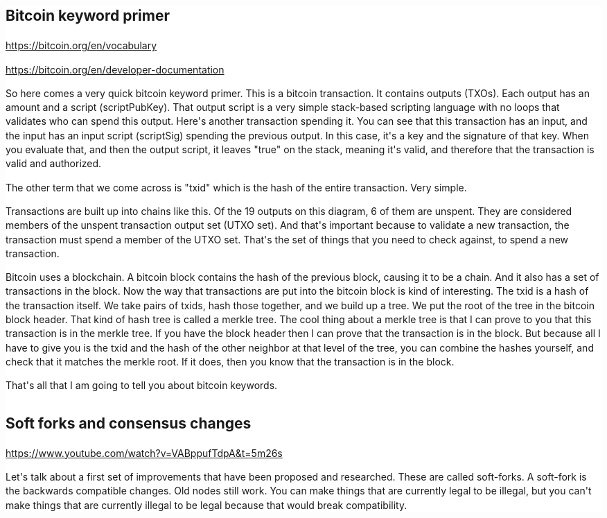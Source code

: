 ## Bitcoin keyword primer

<https://bitcoin.org/en/vocabulary>

<https://bitcoin.org/en/developer-documentation>

So here comes a very quick bitcoin keyword primer. This is a bitcoin
transaction. It contains outputs (TXOs). Each output has an amount and a
script (scriptPubKey). That output script is a very simple stack-based
scripting language with no loops that validates who can spend this
output. Here's another transaction spending it. You can see that this
transaction has an input, and the input has an input script (scriptSig)
spending the previous output. In this case, it's a key and the signature
of that key. When you evaluate that, and then the output script, it
leaves "true" on the stack, meaning it's valid, and therefore that the
transaction is valid and authorized.

The other term that we come across is "txid" which is the hash of the
entire transaction. Very simple.

Transactions are built up into chains like this. Of the 19 outputs on
this diagram, 6 of them are unspent. They are considered members of the
unspent transaction output set (UTXO set). And that's important because
to validate a new transaction, the transaction must spend a member of
the UTXO set. That's the set of things that you need to check against,
to spend a new transaction.

Bitcoin uses a blockchain. A bitcoin block contains the hash of the
previous block, causing it to be a chain. And it also has a set of
transactions in the block. Now the way that transactions are put into
the bitcoin block is kind of interesting. The txid is a hash of the
transaction itself. We take pairs of txids, hash those together, and we
build up a tree. We put the root of the tree in the bitcoin block
header. That kind of hash tree is called a merkle tree. The cool thing
about a merkle tree is that I can prove to you that this transaction is
in the merkle tree. If you have the block header then I can prove that
the transaction is in the block. But because all I have to give you is
the txid and the hash of the other neighbor at that level of the tree,
you can combine the hashes yourself, and check that it matches the
merkle root. If it does, then you know that the transaction is in the
block.

That's all that I am going to tell you about bitcoin keywords.

## Soft forks and consensus changes

<https://www.youtube.com/watch?v=VABppufTdpA&t=5m26s>

Let's talk about a first set of improvements that have been proposed and
researched. These are called soft-forks. A soft-fork is the backwards
compatible changes. Old nodes still work. You can make things that are
currently legal to be illegal, but you can't make things that are
currently illegal to be legal because that would break compatibility.
